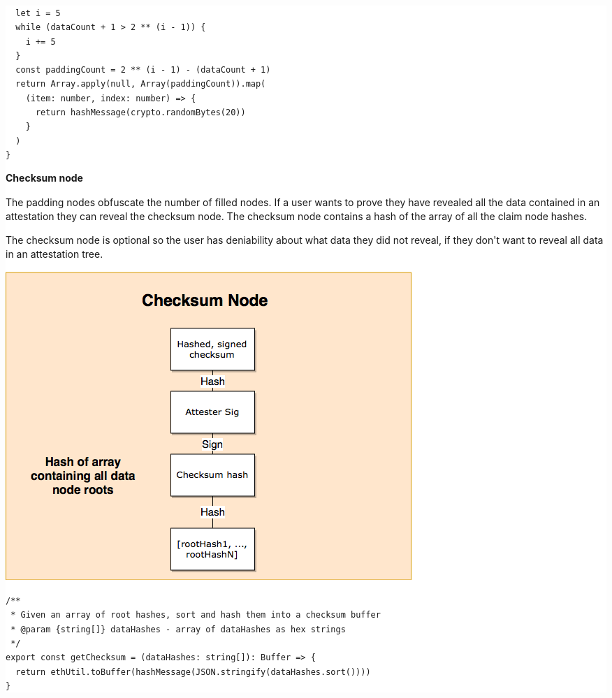       let i = 5
      while (dataCount + 1 > 2 ** (i - 1)) {
        i += 5
      }
      const paddingCount = 2 ** (i - 1) - (dataCount + 1)
      return Array.apply(null, Array(paddingCount)).map(
        (item: number, index: number) => {
          return hashMessage(crypto.randomBytes(20))
        }
      )
    }

**Checksum node**

The padding nodes obfuscate the number of filled nodes. If a user wants to prove they have revealed all the data contained in an attestation they can reveal the checksum node. The checksum node contains a hash of the array of all the claim node hashes.

The checksum node is optional so the user has deniability about what data they did not reveal, if they don't want to reveal all data in an attestation tree.

![](BloomMerkleTreeChecksum-95a6d561-b722-43b2-9f4a-52684068f934.png)

    /**
     * Given an array of root hashes, sort and hash them into a checksum buffer
     * @param {string[]} dataHashes - array of dataHashes as hex strings
     */
    export const getChecksum = (dataHashes: string[]): Buffer => {
      return ethUtil.toBuffer(hashMessage(JSON.stringify(dataHashes.sort())))
    }
